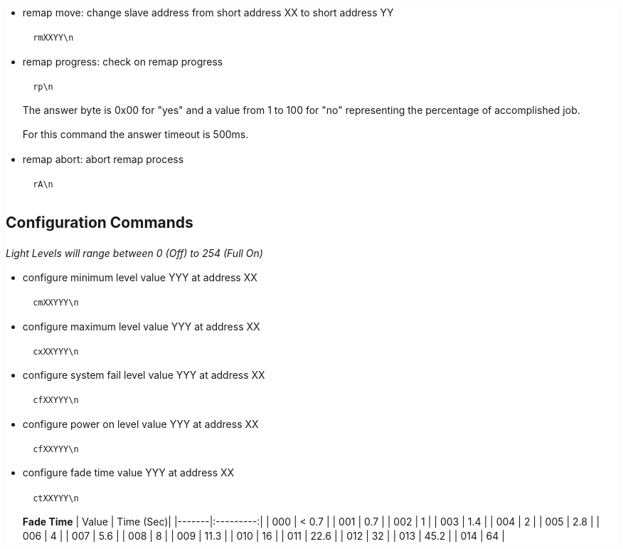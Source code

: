 - remap move: change slave address from short address XX to short address YY

        rmXXYY\n

- remap progress: check on remap progress

        rp\n

	The answer byte is 0x00 for "yes" and a value from 1 to 100 for "no" representing the percentage
	of accomplished job.

	For this command the answer timeout is 500ms.

- remap abort: abort remap process

        rA\n


Configuration Commands
-----------------------

*Light Levels will range between 0 (Off) to 254 (Full On)*

- configure minimum level value YYY at address XX

        cmXXYYY\n
        

- configure maximum level value YYY at address XX

        cxXXYYY\n

- configure system fail level value YYY at address XX

        cfXXYYY\n

- configure power on level value YYY at address XX

        cfXXYYY\n

- configure fade time value YYY at address XX

        ctXXYYY\n

  **Fade Time**
  | Value	| Time (Sec)|
  |-------|:---------:|
  |	000	|	< 0.7	|
  |	001	|	0.7		|
  |	002	|	1		|
  |	003	|	1.4		|
  |	004	|	2		|
  |	005	|	2.8		|
  |	006	|	4		|
  |	007	|	5.6		|
  |	008	|	8		|
  |	009	|	11.3	|
  |	010	|	16		|
  |	011	|	22.6	|
  |	012	|	32		|
  |	013	|	45.2	|
  |	014	|	64		|